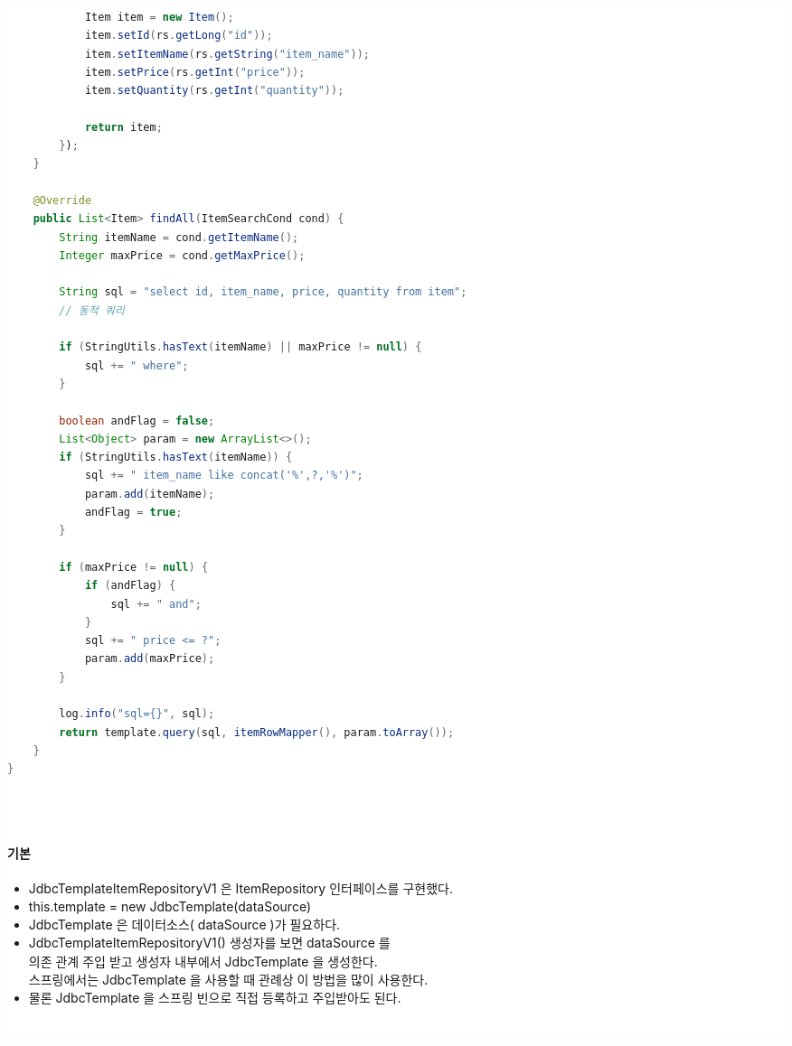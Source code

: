 ```java
            Item item = new Item();
            item.setId(rs.getLong("id"));
            item.setItemName(rs.getString("item_name"));
            item.setPrice(rs.getInt("price"));
            item.setQuantity(rs.getInt("quantity"));

            return item;
        });
    }

    @Override
    public List<Item> findAll(ItemSearchCond cond) {
        String itemName = cond.getItemName();
        Integer maxPrice = cond.getMaxPrice();

        String sql = "select id, item_name, price, quantity from item";
        // 동적 쿼리

        if (StringUtils.hasText(itemName) || maxPrice != null) {
            sql += " where";
        }

        boolean andFlag = false;
        List<Object> param = new ArrayList<>();
        if (StringUtils.hasText(itemName)) {
            sql += " item_name like concat('%',?,'%')";
            param.add(itemName);
            andFlag = true;
        }

        if (maxPrice != null) {
            if (andFlag) {
                sql += " and";
            }
            sql += " price <= ?";
            param.add(maxPrice);
        }

        log.info("sql={}", sql);
        return template.query(sql, itemRowMapper(), param.toArray());
    }
}
```
<br/>
<br/>

#### 기본
* JdbcTemplateItemRepositoryV1 은 ItemRepository 인터페이스를 구현했다.
* this.template = new JdbcTemplate(dataSource)
* JdbcTemplate 은 데이터소스( dataSource )가 필요하다.
* JdbcTemplateItemRepositoryV1() 생성자를 보면 dataSource 를 \
  의존 관계 주입 받고 생성자 내부에서 JdbcTemplate 을 생성한다. \
  스프링에서는 JdbcTemplate 을 사용할 때 관례상 이 방법을 많이 사용한다.
* 물론 JdbcTemplate 을 스프링 빈으로 직접 등록하고 주입받아도 된다.
<br/>
